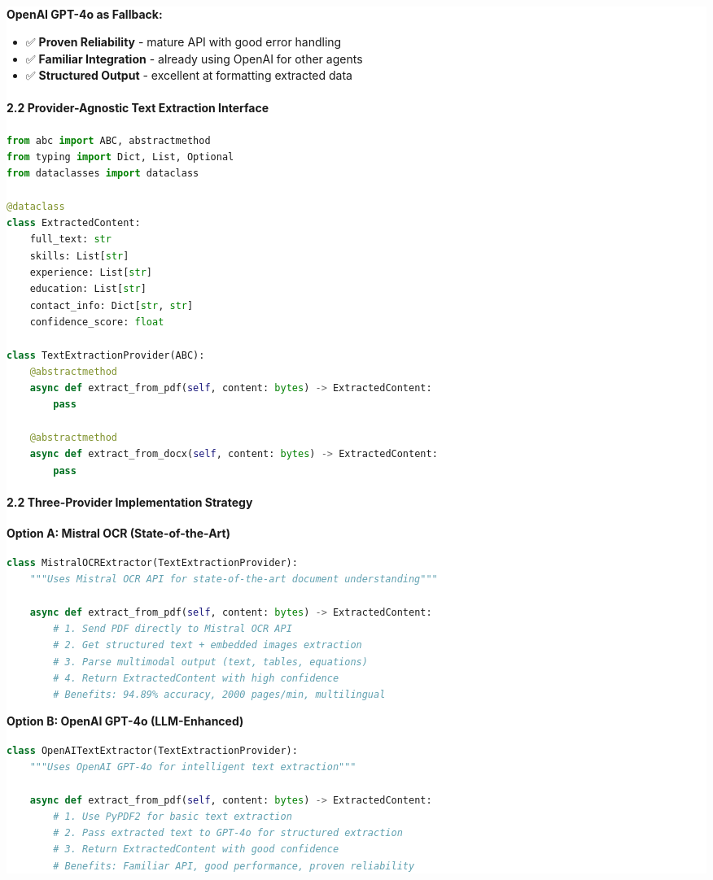 **OpenAI GPT-4o as Fallback:**
- ✅ **Proven Reliability** - mature API with good error handling
- ✅ **Familiar Integration** - already using OpenAI for other agents
- ✅ **Structured Output** - excellent at formatting extracted data

#### **2.2 Provider-Agnostic Text Extraction Interface**
```python
from abc import ABC, abstractmethod
from typing import Dict, List, Optional
from dataclasses import dataclass

@dataclass
class ExtractedContent:
    full_text: str
    skills: List[str]
    experience: List[str]
    education: List[str]
    contact_info: Dict[str, str]
    confidence_score: float

class TextExtractionProvider(ABC):
    @abstractmethod
    async def extract_from_pdf(self, content: bytes) -> ExtractedContent:
        pass
    
    @abstractmethod
    async def extract_from_docx(self, content: bytes) -> ExtractedContent:
        pass
```

#### **2.2 Three-Provider Implementation Strategy**

**Option A: Mistral OCR (State-of-the-Art)**
```python
class MistralOCRExtractor(TextExtractionProvider):
    """Uses Mistral OCR API for state-of-the-art document understanding"""
    
    async def extract_from_pdf(self, content: bytes) -> ExtractedContent:
        # 1. Send PDF directly to Mistral OCR API
        # 2. Get structured text + embedded images extraction
        # 3. Parse multimodal output (text, tables, equations)
        # 4. Return ExtractedContent with high confidence
        # Benefits: 94.89% accuracy, 2000 pages/min, multilingual
```

**Option B: OpenAI GPT-4o (LLM-Enhanced)**
```python
class OpenAITextExtractor(TextExtractionProvider):
    """Uses OpenAI GPT-4o for intelligent text extraction"""
    
    async def extract_from_pdf(self, content: bytes) -> ExtractedContent:
        # 1. Use PyPDF2 for basic text extraction
        # 2. Pass extracted text to GPT-4o for structured extraction
        # 3. Return ExtractedContent with good confidence
        # Benefits: Familiar API, good performance, proven reliability
```
